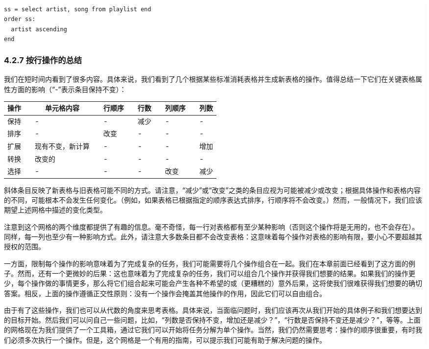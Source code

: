 ```
ss = select artist, song from playlist end
order ss:
  artist ascending
end
```

### 4.2.7 按行操作的总结

我们在短时间内看到了很多内容。具体来说，我们看到了几个根据某些标准消耗表格并生成新表格的操作。值得总结一下它们在关键表格属性方面的影响（“-”表示条目保持不变）：

| 操作 |  | 单元格内容 |  | 行顺序 |  | 行数 |  | 列顺序 |  | 列数 |
| --- | --- | --- | --- | --- | --- | --- | --- | --- | --- | --- |
| 保持 |  | - |  | - |  | 减少 |  | - |  | - |
| 排序 |  | - |  | 改变 |  | - |  | - |  | - |
| 扩展 |  | 现有不变，新计算 |  | - |  | - |  | - |  | 增加 |
| 转换 |  | 改变的 |  | - |  | - |  | - |  | - |
| 选择 |  | - |  | - |  | - |  | 改变 |  | 减少 |

斜体条目反映了新表格与旧表格可能不同的方式。请注意，“减少”或“改变”之类的条目应视为可能被减少或改变；根据具体操作和表格内容的不同，可能根本不会发生任何变化。（例如，如果表格已根据指定的顺序表达式排序，行顺序将不会改变。）然而，一般情况下，我们应该期望上述网格中描述的变化类型。

注意到这个网格的两个维度都提供了有趣的信息。毫不奇怪，每一行对表格都有至少某种影响（否则这个操作将是无用的，也不会存在）。同样，每一列也至少有一种影响方式。此外，请注意大多数条目都不会改变表格：这意味着每个操作对表格的影响有限，要小心不要超越其授权的范围。

一方面，限制每个操作的影响意味着为了完成复杂的任务，我们可能需要将几个操作组合在一起。我们在本章前面已经看到了这方面的例子。然而，还有一个更微妙的后果：这也意味着为了完成复杂的任务，我们可以组合几个操作并获得我们想要的结果。如果我们的操作更少，每个操作做的事情更多，那么将它们组合起来可能会产生各种不希望的或（更糟糕的）意外后果，这将使我们很难获得我们想要的确切答案。相反，上面的操作遵循正交性原则：没有一个操作会掩盖其他操作的作用，因此它们可以自由组合。

由于有了这些操作，我们也可以从代数的角度来思考表格。具体来说，当面临问题时，我们应该再次从我们开始的具体例子和我们想要达到的目标开始。然后我们可以问自己一些问题，比如，“列数是否保持不变，增加还是减少？”，“行数是否保持不变还是减少？”，等等。上面的网格现在为我们提供了一个工具箱，通过它我们可以开始将任务分解为单个操作。当然，我们仍然需要思考：操作的顺序很重要，有时我们必须多次执行一个操作。但是，这个网格是一个有用的指南，可以提示我们可能有助于解决问题的操作。
